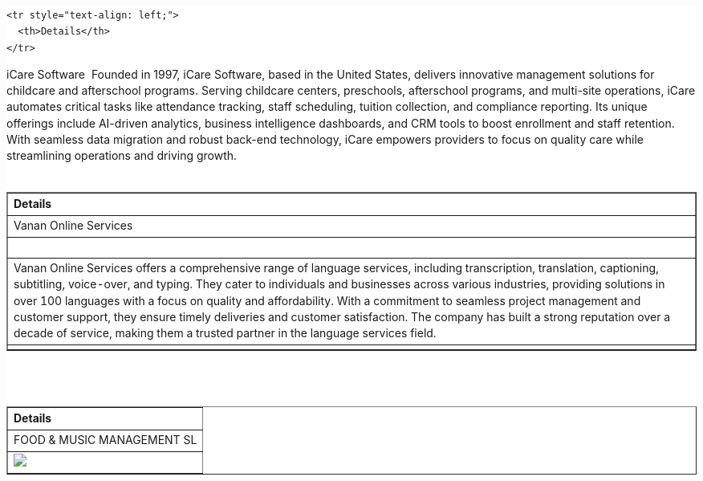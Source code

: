     <tr style="text-align: left;">
      <th>Details</th>
    </tr>
  </thead>
  <tbody>
    <tr>
      <td>iCare Software</td>
    </tr>
    <tr>
      <td><img src="" width="200"></td>
    </tr>
    <tr>
      <td>Founded in 1997, iCare Software, based in the United States, delivers innovative management solutions for childcare and afterschool programs. Serving childcare centers, preschools, afterschool programs, and multi-site operations, iCare automates critical tasks like attendance tracking, staff scheduling, tuition collection, and compliance reporting. Its unique offerings include AI-driven analytics, business intelligence dashboards, and CRM tools to boost enrollment and staff retention. With seamless data migration and robust back-end technology, iCare empowers providers to focus on quality care while streamlining operations and driving growth.</td>
    </tr>
    <tr>
      <td></td>
    </tr>
  </tbody>
</table><br><br><table border="1" class="stocktable" id="table1">
  <thead>
    <tr style="text-align: left;">
      <th>Details</th>
    </tr>
  </thead>
  <tbody>
    <tr>
      <td>Vanan Online Services</td>
    </tr>
    <tr>
      <td><img src="" width="200"></td>
    </tr>
    <tr>
      <td>Vanan Online Services offers a comprehensive range of language services, including transcription, translation, captioning, subtitling, voice-over, and typing. They cater to individuals and businesses across various industries, providing solutions in over 100 languages with a focus on quality and affordability. With a commitment to seamless project management and customer support, they ensure timely deliveries and customer satisfaction. The company has built a strong reputation over a decade of service, making them a trusted partner in the language services field.</td>
    </tr>
    <tr>
      <td></td>
    </tr>
  </tbody>
</table><br><br><table border="1" class="stocktable" id="table1">
  <thead>
    <tr style="text-align: left;">
      <th>Details</th>
    </tr>
  </thead>
  <tbody>
    <tr>
      <td>FOOD & MUSIC MANAGEMENT SL</td>
    </tr>
    <tr>
      <td><img src="https://images.ransomware.live/victims/b72e38fb9ee658e9e3dd0b81977ac6bd.png" width="200"></td>
    </tr>